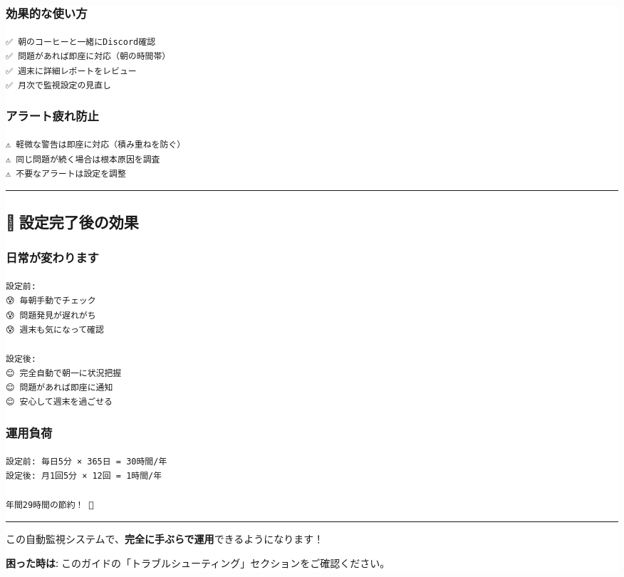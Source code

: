 ### **効果的な使い方**
```
✅ 朝のコーヒーと一緒にDiscord確認
✅ 問題があれば即座に対応（朝の時間帯）
✅ 週末に詳細レポートをレビュー
✅ 月次で監視設定の見直し
```

### **アラート疲れ防止**
```
⚠️ 軽微な警告は即座に対応（積み重ねを防ぐ）
⚠️ 同じ問題が続く場合は根本原因を調査
⚠️ 不要なアラートは設定を調整
```

---

## 🎉 **設定完了後の効果**

### **日常が変わります**
```
設定前:
😰 毎朝手動でチェック
😰 問題発見が遅れがち
😰 週末も気になって確認

設定後:  
😊 完全自動で朝一に状況把握
😊 問題があれば即座に通知
😊 安心して週末を過ごせる
```

### **運用負荷**
```
設定前: 毎日5分 × 365日 = 30時間/年
設定後: 月1回5分 × 12回 = 1時間/年

年間29時間の節約！ 🎉
```

---

この自動監視システムで、**完全に手ぶらで運用**できるようになります！

**困った時は**: このガイドの「トラブルシューティング」セクションをご確認ください。